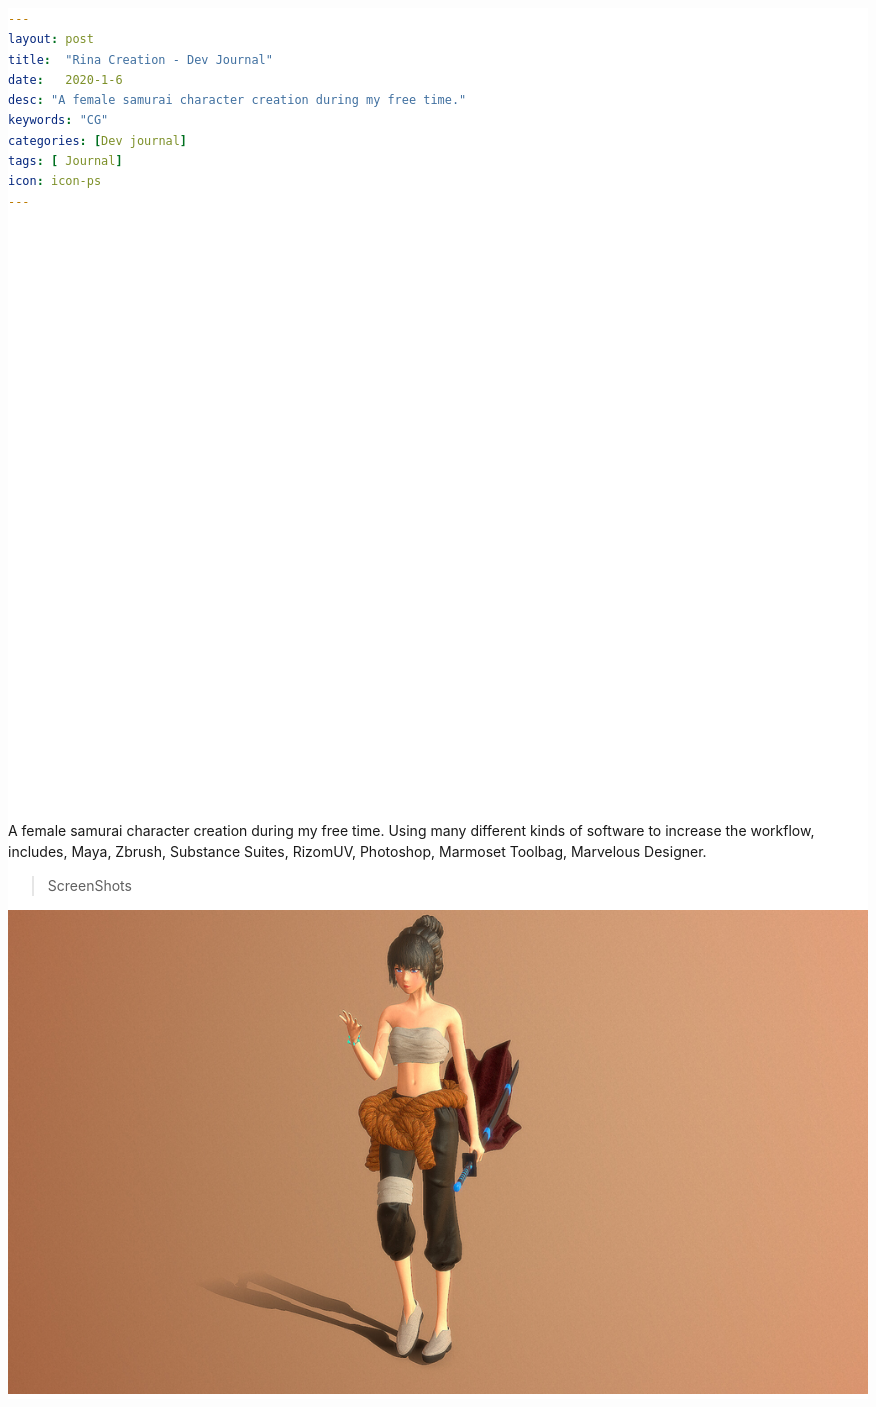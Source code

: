 ```yaml
---
layout: post
title:  "Rina Creation - Dev Journal"
date:   2020-1-6
desc: "A female samurai character creation during my free time."
keywords: "CG"
categories: [Dev journal]
tags: [ Journal]
icon: icon-ps
---
```


<div style='position:relative; padding-bottom:calc(56.25% + 44px)'><iframe src="//player.bilibili.com/player.html?aid=82418948&cid=141018457&page=1"  frameborder='0' scrolling='no' width='100%' height='100%' style='position:absolute;top:0;left:0;' allowfullscreen></iframe></div> 

<br/><br/>

A female samurai character creation during my free time. Using many different kinds of software to increase the workflow, includes, Maya, Zbrush, Substance Suites, RizomUV, Photoshop, Marmoset Toolbag, Marvelous Designer.

> ScreenShots

<img src="/static/assets/img/blog/rina-screenshot1.jpg" width="100%">